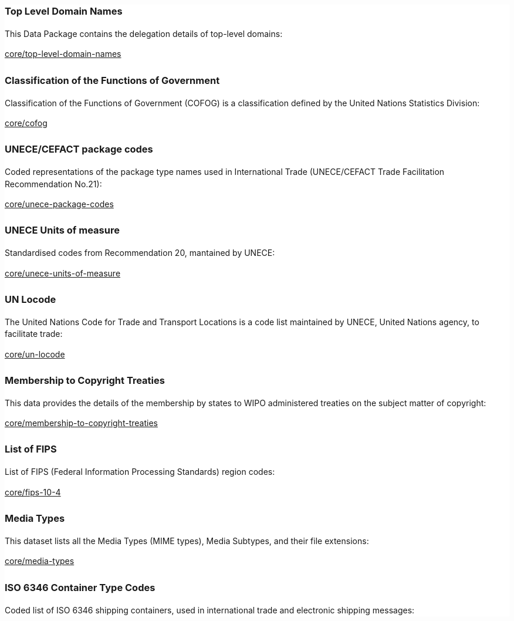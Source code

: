 ### Top Level Domain Names

This Data Package contains the delegation details of top-level domains:

[core/top-level-domain-names](/core/top-level-domain-names)

### Classification of the Functions of Government

Classification of the Functions of Government (COFOG) is a classification defined by the United Nations Statistics Division:

[core/cofog](/core/cofog)

### UNECE/CEFACT package codes

Coded representations of the package type names used in International Trade (UNECE/CEFACT Trade Facilitation Recommendation No.21):

[core/unece-package-codes](/core/unece-package-codes)

### UNECE Units of measure

Standardised codes from Recommendation 20, mantained by UNECE:

[core/unece-units-of-measure](/core/unece-units-of-measure)

### UN Locode

The United Nations Code for Trade and Transport Locations is a code list maintained by UNECE, United Nations agency, to facilitate trade:

[core/un-locode](/core/un-locode)

### Membership to Copyright Treaties

This data provides the details of the membership by states to WIPO administered treaties on the subject matter of copyright:

[core/membership-to-copyright-treaties](/core/membership-to-copyright-treaties)

### List of FIPS

List of FIPS (Federal Information Processing Standards) region codes:

[core/fips-10-4](/core/fips-10-4)

### Media Types

This dataset lists all the Media Types (MIME types), Media Subtypes, and their file extensions:

[core/media-types](/core/media-types)

### ISO 6346 Container Type Codes

Coded list of ISO 6346 shipping containers, used in international trade and electronic shipping messages:

